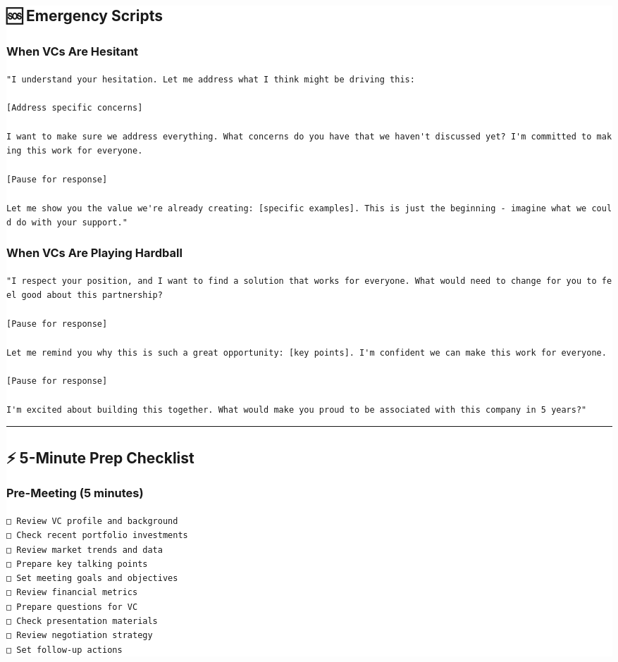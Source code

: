 
## 🆘 Emergency Scripts

### When VCs Are Hesitant
```
"I understand your hesitation. Let me address what I think might be driving this:

[Address specific concerns]

I want to make sure we address everything. What concerns do you have that we haven't discussed yet? I'm committed to making this work for everyone.

[Pause for response]

Let me show you the value we're already creating: [specific examples]. This is just the beginning - imagine what we could do with your support."
```

### When VCs Are Playing Hardball
```
"I respect your position, and I want to find a solution that works for everyone. What would need to change for you to feel good about this partnership?

[Pause for response]

Let me remind you why this is such a great opportunity: [key points]. I'm confident we can make this work for everyone.

[Pause for response]

I'm excited about building this together. What would make you proud to be associated with this company in 5 years?"
```

---

## ⚡ 5-Minute Prep Checklist

### Pre-Meeting (5 minutes)
```
□ Review VC profile and background
□ Check recent portfolio investments
□ Review market trends and data
□ Prepare key talking points
□ Set meeting goals and objectives
□ Review financial metrics
□ Prepare questions for VC
□ Check presentation materials
□ Review negotiation strategy
□ Set follow-up actions
```
